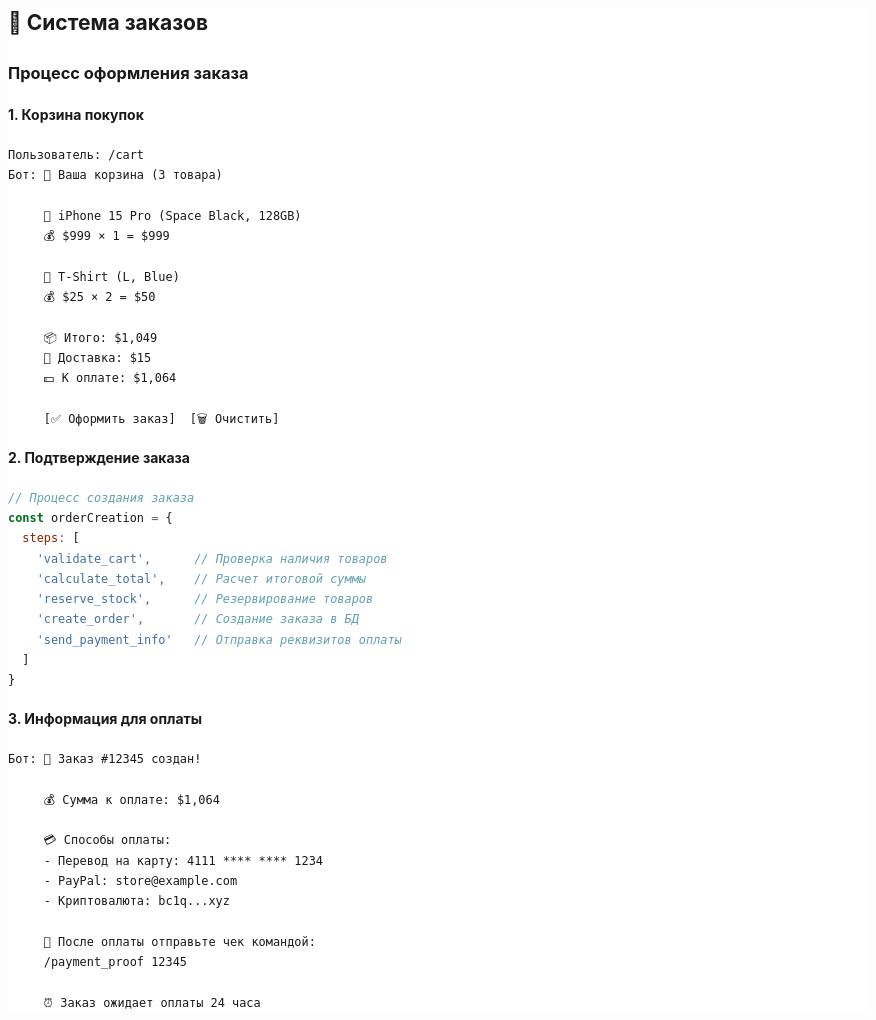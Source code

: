 ## 🛒 Система заказов

### Процесс оформления заказа

#### 1. Корзина покупок
```
Пользователь: /cart
Бот: 🛒 Ваша корзина (3 товара)
     
     📱 iPhone 15 Pro (Space Black, 128GB)
     💰 $999 × 1 = $999
     
     👕 T-Shirt (L, Blue) 
     💰 $25 × 2 = $50
     
     📦 Итого: $1,049
     🚚 Доставка: $15
     💵 К оплате: $1,064
     
     [✅ Оформить заказ]  [🗑️ Очистить]
```

#### 2. Подтверждение заказа
```javascript
// Процесс создания заказа
const orderCreation = {
  steps: [
    'validate_cart',      // Проверка наличия товаров
    'calculate_total',    // Расчет итоговой суммы
    'reserve_stock',      // Резервирование товаров
    'create_order',       // Создание заказа в БД
    'send_payment_info'   // Отправка реквизитов оплаты
  ]
}
```

#### 3. Информация для оплаты
```
Бот: 🎉 Заказ #12345 создан!
     
     💰 Сумма к оплате: $1,064
     
     💳 Способы оплаты:
     - Перевод на карту: 4111 **** **** 1234
     - PayPal: store@example.com
     - Криптовалюта: bc1q...xyz
     
     📸 После оплаты отправьте чек командой:
     /payment_proof 12345
     
     ⏰ Заказ ожидает оплаты 24 часа
```
